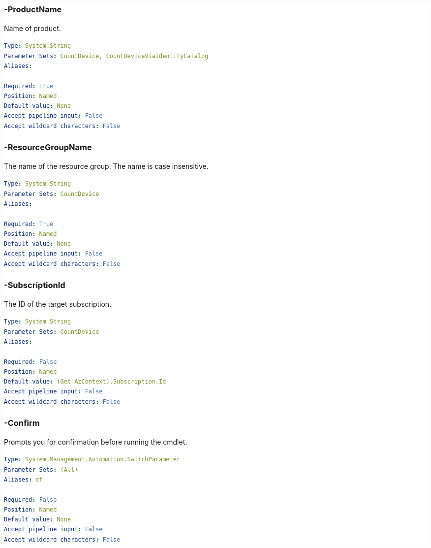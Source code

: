 ### -ProductName
Name of product.

```yaml
Type: System.String
Parameter Sets: CountDevice, CountDeviceViaIdentityCatalog
Aliases:

Required: True
Position: Named
Default value: None
Accept pipeline input: False
Accept wildcard characters: False
```

### -ResourceGroupName
The name of the resource group.
The name is case insensitive.

```yaml
Type: System.String
Parameter Sets: CountDevice
Aliases:

Required: True
Position: Named
Default value: None
Accept pipeline input: False
Accept wildcard characters: False
```

### -SubscriptionId
The ID of the target subscription.

```yaml
Type: System.String
Parameter Sets: CountDevice
Aliases:

Required: False
Position: Named
Default value: (Get-AzContext).Subscription.Id
Accept pipeline input: False
Accept wildcard characters: False
```

### -Confirm
Prompts you for confirmation before running the cmdlet.

```yaml
Type: System.Management.Automation.SwitchParameter
Parameter Sets: (All)
Aliases: cf

Required: False
Position: Named
Default value: None
Accept pipeline input: False
Accept wildcard characters: False
```
